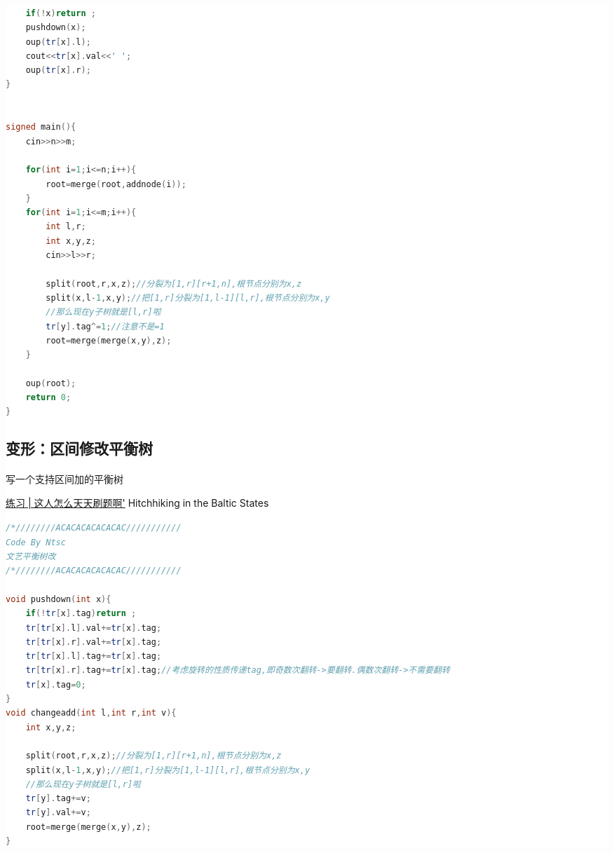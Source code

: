 ```C++
	if(!x)return ;
	pushdown(x);
	oup(tr[x].l);
	cout<<tr[x].val<<' ';
	oup(tr[x].r);
}


signed main(){
	cin>>n>>m;
	
	for(int i=1;i<=n;i++){
		root=merge(root,addnode(i));
	}
	for(int i=1;i<=m;i++){
		int l,r;
		int x,y,z;
		cin>>l>>r;
		
		split(root,r,x,z);//分裂为[1,r][r+1,n],根节点分别为x,z
		split(x,l-1,x,y);//把[1,r]分裂为[1,l-1][l,r],根节点分别为x,y
		//那么现在y子树就是[l,r]啦
		tr[y].tag^=1;//注意不是=1
		root=merge(merge(x,y),z);
	}
	
	oup(root);
	return 0;
}

```

## 变形：区间修改平衡树

写一个支持区间加的平衡树

[练习 | 这人怎么天天刷题啊'](https://flowus.cn/e6cc57e3-3431-4413-8119-dd11aefcc3c0) Hitchhiking in the Baltic States

```C++
/*////////ACACACACACACAC///////////
Code By Ntsc
文艺平衡树改
/*////////ACACACACACACAC///////////

void pushdown(int x){
	if(!tr[x].tag)return ;
	tr[tr[x].l].val+=tr[x].tag;
	tr[tr[x].r].val+=tr[x].tag;
	tr[tr[x].l].tag+=tr[x].tag;
	tr[tr[x].r].tag+=tr[x].tag;//考虑旋转的性质传递tag,即奇数次翻转->要翻转.偶数次翻转->不需要翻转
	tr[x].tag=0;
}
void changeadd(int l,int r,int v){
	int x,y,z;
	
	split(root,r,x,z);//分裂为[1,r][r+1,n],根节点分别为x,z
	split(x,l-1,x,y);//把[1,r]分裂为[1,l-1][l,r],根节点分别为x,y
	//那么现在y子树就是[l,r]啦
	tr[y].tag+=v;
	tr[y].val+=v;
	root=merge(merge(x,y),z);
}
```